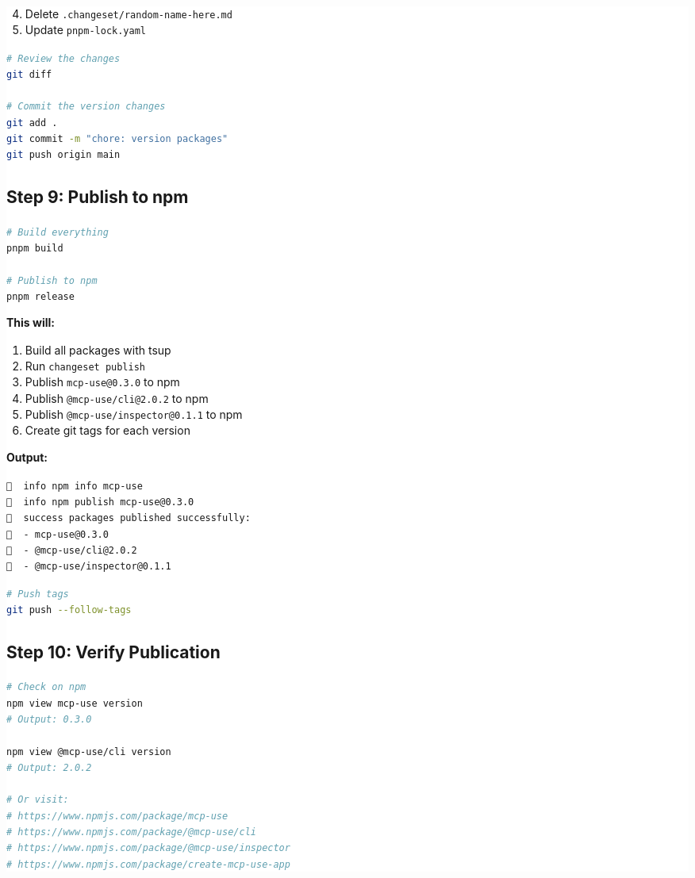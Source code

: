   4. Delete `.changeset/random-name-here.md`
  5. Update `pnpm-lock.yaml`

  ```bash
  # Review the changes
  git diff

  # Commit the version changes
  git add .
  git commit -m "chore: version packages"
  git push origin main
  ```

  ## Step 9: Publish to npm

  ```bash
  # Build everything
  pnpm build

  # Publish to npm
  pnpm release
  ```

  **This will:**
  1. Build all packages with tsup
  2. Run `changeset publish`
  3. Publish `mcp-use@0.3.0` to npm
  4. Publish `@mcp-use/cli@2.0.2` to npm
  5. Publish `@mcp-use/inspector@0.1.1` to npm
  6. Create git tags for each version

  **Output:**

  ```
  🦋  info npm info mcp-use
  🦋  info npm publish mcp-use@0.3.0
  🦋  success packages published successfully:
  🦋  - mcp-use@0.3.0
  🦋  - @mcp-use/cli@2.0.2
  🦋  - @mcp-use/inspector@0.1.1
  ```

  ```bash
  # Push tags
  git push --follow-tags
  ```

  ## Step 10: Verify Publication

  ```bash
  # Check on npm
  npm view mcp-use version
  # Output: 0.3.0

  npm view @mcp-use/cli version
  # Output: 2.0.2

  # Or visit:
  # https://www.npmjs.com/package/mcp-use
  # https://www.npmjs.com/package/@mcp-use/cli
  # https://www.npmjs.com/package/@mcp-use/inspector
  # https://www.npmjs.com/package/create-mcp-use-app
  ```
